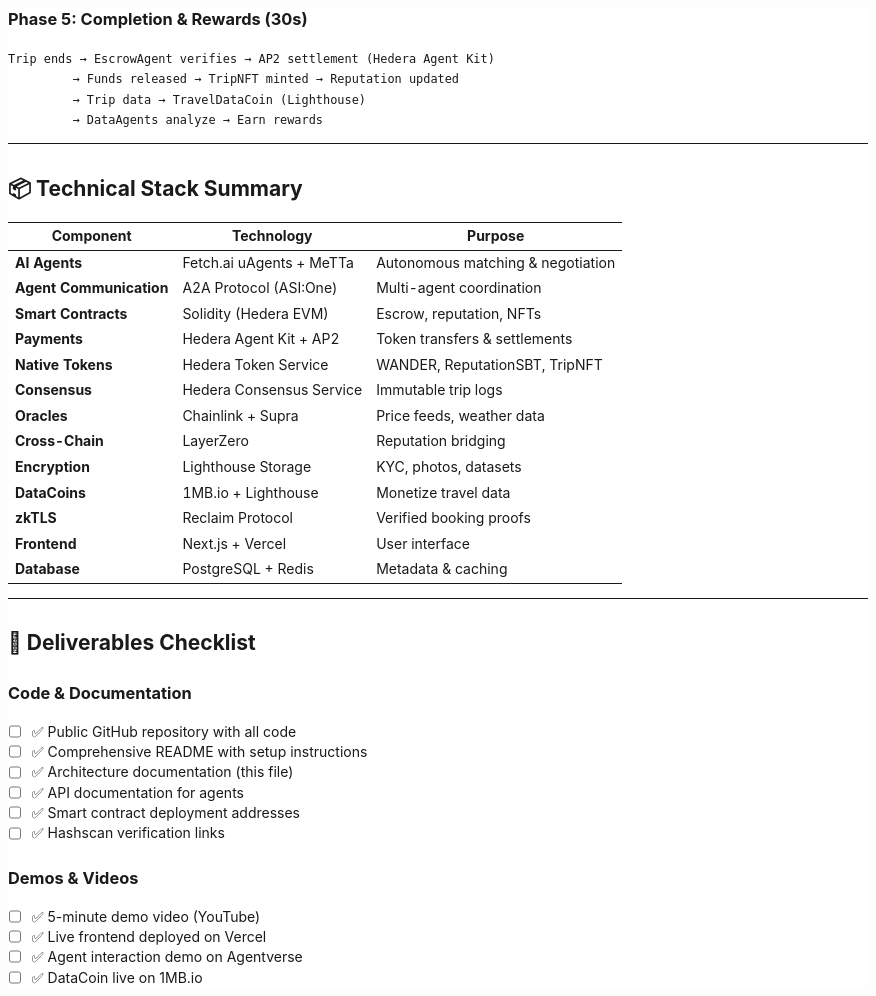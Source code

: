 ### **Phase 5: Completion & Rewards (30s)**
```
Trip ends → EscrowAgent verifies → AP2 settlement (Hedera Agent Kit)
         → Funds released → TripNFT minted → Reputation updated
         → Trip data → TravelDataCoin (Lighthouse)
         → DataAgents analyze → Earn rewards
```

---

## 📦 Technical Stack Summary

| Component | Technology | Purpose |
|-----------|-----------|---------|
| **AI Agents** | Fetch.ai uAgents + MeTTa | Autonomous matching & negotiation |
| **Agent Communication** | A2A Protocol (ASI:One) | Multi-agent coordination |
| **Smart Contracts** | Solidity (Hedera EVM) | Escrow, reputation, NFTs |
| **Payments** | Hedera Agent Kit + AP2 | Token transfers & settlements |
| **Native Tokens** | Hedera Token Service | WANDER, ReputationSBT, TripNFT |
| **Consensus** | Hedera Consensus Service | Immutable trip logs |
| **Oracles** | Chainlink + Supra | Price feeds, weather data |
| **Cross-Chain** | LayerZero | Reputation bridging |
| **Encryption** | Lighthouse Storage | KYC, photos, datasets |
| **DataCoins** | 1MB.io + Lighthouse | Monetize travel data |
| **zkTLS** | Reclaim Protocol | Verified booking proofs |
| **Frontend** | Next.js + Vercel | User interface |
| **Database** | PostgreSQL + Redis | Metadata & caching |

---

## 📝 Deliverables Checklist

### Code & Documentation
- [ ] ✅ Public GitHub repository with all code
- [ ] ✅ Comprehensive README with setup instructions
- [ ] ✅ Architecture documentation (this file)
- [ ] ✅ API documentation for agents
- [ ] ✅ Smart contract deployment addresses
- [ ] ✅ Hashscan verification links

### Demos & Videos
- [ ] ✅ 5-minute demo video (YouTube)
- [ ] ✅ Live frontend deployed on Vercel
- [ ] ✅ Agent interaction demo on Agentverse
- [ ] ✅ DataCoin live on 1MB.io

